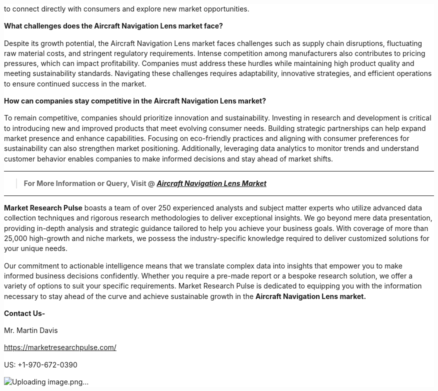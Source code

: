 to connect directly with consumers and explore new market opportunities.</p><p><strong>What challenges does the Aircraft Navigation Lens market face?</strong></p><p>Despite its growth potential, the Aircraft Navigation Lens market faces challenges such as supply chain disruptions, fluctuating raw material costs, and stringent regulatory requirements. Intense competition among manufacturers also contributes to pricing pressures, which can impact profitability. Companies must address these hurdles while maintaining high product quality and meeting sustainability standards. Navigating these challenges requires adaptability, innovative strategies, and efficient operations to ensure continued success in the market.</p><p><strong>How can companies stay competitive in the Aircraft Navigation Lens market?</strong></p><p>To remain competitive, companies should prioritize innovation and sustainability. Investing in research and development is critical to introducing new and improved products that meet evolving consumer needs. Building strategic partnerships can help expand market presence and enhance capabilities. Focusing on eco-friendly practices and aligning with consumer preferences for sustainability can also strengthen market positioning. Additionally, leveraging data analytics to monitor trends and understand customer behavior enables companies to make informed decisions and stay ahead of market shifts.</p><hr /><blockquote><p><strong>For More Information or Query, Visit @&nbsp;<em><a href="https://marketresearchpulse.com/report/3294/aircraft-navigation-lens-market?utm_source=Linkedin&utm_medium=0112">Aircraft Navigation Lens Market</a></em></strong></p></blockquote><hr /><p><strong>Market Research Pulse</strong> boasts a team of over 250 experienced analysts and subject matter experts who utilize advanced data collection techniques and rigorous research methodologies to deliver exceptional insights. We go beyond mere data presentation, providing in-depth analysis and strategic guidance tailored to help you achieve your business goals. With coverage of more than 25,000 high-growth and niche markets, we possess the industry-specific knowledge required to deliver customized solutions for your unique needs.</p><p>Our commitment to actionable intelligence means that we translate complex data into insights that empower you to make informed business decisions confidently. Whether you require a pre-made report or a bespoke research solution, we offer a variety of options to suit your specific requirements. Market Research Pulse is dedicated to equipping you with the information necessary to stay ahead of the curve and achieve sustainable growth in the <strong>Aircraft Navigation Lens market.</strong></p><p><strong>Contact Us-</strong></p><p>Mr. Martin Davis</p><p>https://marketresearchpulse.com/</p><p>US: +1-970-672-0390</p>
![Uploading image.png…]()
